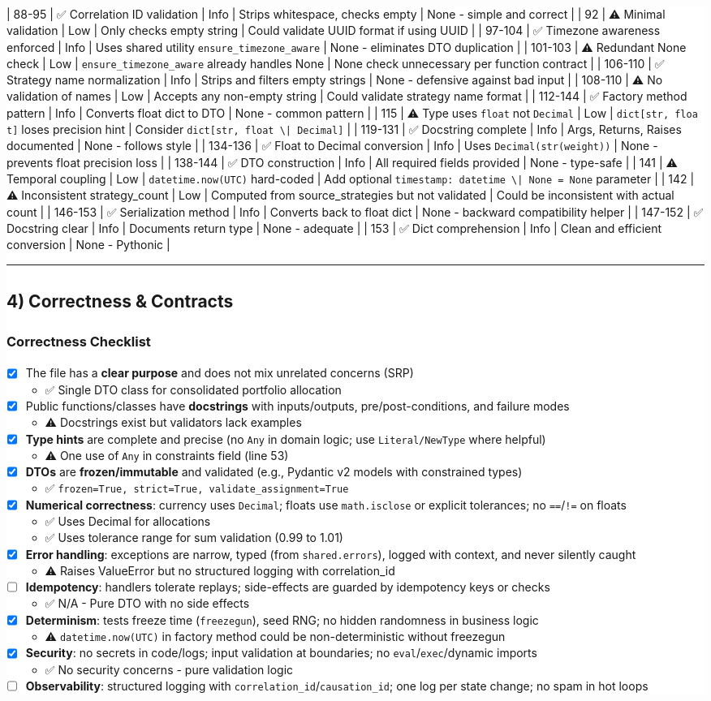 | 88-95 | ✅ Correlation ID validation | Info | Strips whitespace, checks empty | None - simple and correct |
| 92 | ⚠️ Minimal validation | Low | Only checks empty string | Could validate UUID format if using UUID |
| 97-104 | ✅ Timezone awareness enforced | Info | Uses shared utility `ensure_timezone_aware` | None - eliminates DTO duplication |
| 101-103 | ⚠️ Redundant None check | Low | `ensure_timezone_aware` already handles None | None check unnecessary per function contract |
| 106-110 | ✅ Strategy name normalization | Info | Strips and filters empty strings | None - defensive against bad input |
| 108-110 | ⚠️ No validation of names | Low | Accepts any non-empty string | Could validate strategy name format |
| 112-144 | ✅ Factory method pattern | Info | Converts float dict to DTO | None - common pattern |
| 115 | ⚠️ Type uses `float` not `Decimal` | Low | `dict[str, float]` loses precision hint | Consider `dict[str, float \| Decimal]` |
| 119-131 | ✅ Docstring complete | Info | Args, Returns, Raises documented | None - follows style |
| 134-136 | ✅ Float to Decimal conversion | Info | Uses `Decimal(str(weight))` | None - prevents float precision loss |
| 138-144 | ✅ DTO construction | Info | All required fields provided | None - type-safe |
| 141 | ⚠️ Temporal coupling | Low | `datetime.now(UTC)` hard-coded | Add optional `timestamp: datetime \| None = None` parameter |
| 142 | ⚠️ Inconsistent strategy_count | Low | Computed from source_strategies but not validated | Could be inconsistent with actual count |
| 146-153 | ✅ Serialization method | Info | Converts back to float dict | None - backward compatibility helper |
| 147-152 | ✅ Docstring clear | Info | Documents return type | None - adequate |
| 153 | ✅ Dict comprehension | Info | Clean and efficient conversion | None - Pythonic |

---

## 4) Correctness & Contracts

### Correctness Checklist

- [x] The file has a **clear purpose** and does not mix unrelated concerns (SRP)
  - ✅ Single DTO class for consolidated portfolio allocation
- [x] Public functions/classes have **docstrings** with inputs/outputs, pre/post-conditions, and failure modes
  - ⚠️ Docstrings exist but validators lack examples
- [x] **Type hints** are complete and precise (no `Any` in domain logic; use `Literal/NewType` where helpful)
  - ⚠️ One use of `Any` in constraints field (line 53)
- [x] **DTOs** are **frozen/immutable** and validated (e.g., Pydantic v2 models with constrained types)
  - ✅ `frozen=True, strict=True, validate_assignment=True`
- [x] **Numerical correctness**: currency uses `Decimal`; floats use `math.isclose` or explicit tolerances; no `==`/`!=` on floats
  - ✅ Uses Decimal for allocations
  - ✅ Uses tolerance range for sum validation (0.99 to 1.01)
- [x] **Error handling**: exceptions are narrow, typed (from `shared.errors`), logged with context, and never silently caught
  - ⚠️ Raises ValueError but no structured logging with correlation_id
- [ ] **Idempotency**: handlers tolerate replays; side-effects are guarded by idempotency keys or checks
  - ✅ N/A - Pure DTO with no side effects
- [x] **Determinism**: tests freeze time (`freezegun`), seed RNG; no hidden randomness in business logic
  - ⚠️ `datetime.now(UTC)` in factory method could be non-deterministic without freezegun
- [x] **Security**: no secrets in code/logs; input validation at boundaries; no `eval`/`exec`/dynamic imports
  - ✅ No security concerns - pure validation logic
- [ ] **Observability**: structured logging with `correlation_id`/`causation_id`; one log per state change; no spam in hot loops